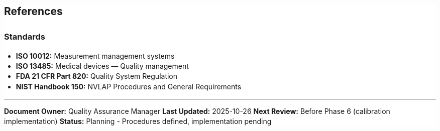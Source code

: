 
## References

### Standards

- **ISO 10012:** Measurement management systems
- **ISO 13485:** Medical devices — Quality management
- **FDA 21 CFR Part 820:** Quality System Regulation
- **NIST Handbook 150:** NVLAP Procedures and General Requirements

---

**Document Owner:** Quality Assurance Manager
**Last Updated:** 2025-10-26
**Next Review:** Before Phase 6 (calibration implementation)
**Status:** Planning - Procedures defined, implementation pending
